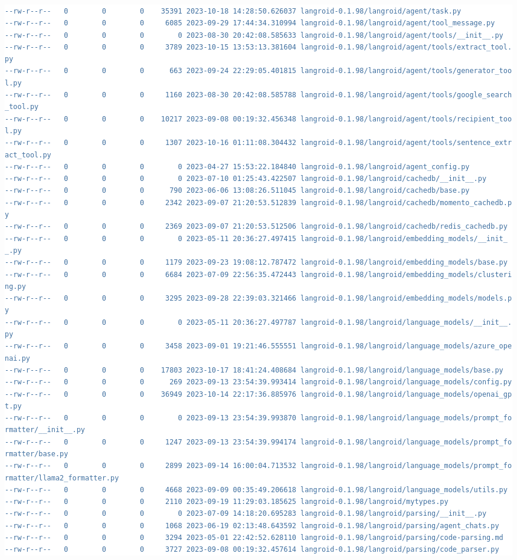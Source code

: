 ```diff
--rw-r--r--   0        0        0    35391 2023-10-18 14:28:50.626037 langroid-0.1.98/langroid/agent/task.py
--rw-r--r--   0        0        0     6085 2023-09-29 17:44:34.310994 langroid-0.1.98/langroid/agent/tool_message.py
--rw-r--r--   0        0        0        0 2023-08-30 20:42:08.585633 langroid-0.1.98/langroid/agent/tools/__init__.py
--rw-r--r--   0        0        0     3789 2023-10-15 13:53:13.381604 langroid-0.1.98/langroid/agent/tools/extract_tool.py
--rw-r--r--   0        0        0      663 2023-09-24 22:29:05.401815 langroid-0.1.98/langroid/agent/tools/generator_tool.py
--rw-r--r--   0        0        0     1160 2023-08-30 20:42:08.585788 langroid-0.1.98/langroid/agent/tools/google_search_tool.py
--rw-r--r--   0        0        0    10217 2023-09-08 00:19:32.456348 langroid-0.1.98/langroid/agent/tools/recipient_tool.py
--rw-r--r--   0        0        0     1307 2023-10-16 01:11:08.304432 langroid-0.1.98/langroid/agent/tools/sentence_extract_tool.py
--rw-r--r--   0        0        0        0 2023-04-27 15:53:22.184840 langroid-0.1.98/langroid/agent_config.py
--rw-r--r--   0        0        0        0 2023-07-10 01:25:43.422507 langroid-0.1.98/langroid/cachedb/__init__.py
--rw-r--r--   0        0        0      790 2023-06-06 13:08:26.511045 langroid-0.1.98/langroid/cachedb/base.py
--rw-r--r--   0        0        0     2342 2023-09-07 21:20:53.512839 langroid-0.1.98/langroid/cachedb/momento_cachedb.py
--rw-r--r--   0        0        0     2369 2023-09-07 21:20:53.512506 langroid-0.1.98/langroid/cachedb/redis_cachedb.py
--rw-r--r--   0        0        0        0 2023-05-11 20:36:27.497415 langroid-0.1.98/langroid/embedding_models/__init__.py
--rw-r--r--   0        0        0     1179 2023-09-23 19:08:12.787472 langroid-0.1.98/langroid/embedding_models/base.py
--rw-r--r--   0        0        0     6684 2023-07-09 22:56:35.472443 langroid-0.1.98/langroid/embedding_models/clustering.py
--rw-r--r--   0        0        0     3295 2023-09-28 22:39:03.321466 langroid-0.1.98/langroid/embedding_models/models.py
--rw-r--r--   0        0        0        0 2023-05-11 20:36:27.497787 langroid-0.1.98/langroid/language_models/__init__.py
--rw-r--r--   0        0        0     3458 2023-09-01 19:21:46.555551 langroid-0.1.98/langroid/language_models/azure_openai.py
--rw-r--r--   0        0        0    17803 2023-10-17 18:41:24.408684 langroid-0.1.98/langroid/language_models/base.py
--rw-r--r--   0        0        0      269 2023-09-13 23:54:39.993414 langroid-0.1.98/langroid/language_models/config.py
--rw-r--r--   0        0        0    36949 2023-10-14 22:17:36.885976 langroid-0.1.98/langroid/language_models/openai_gpt.py
--rw-r--r--   0        0        0        0 2023-09-13 23:54:39.993870 langroid-0.1.98/langroid/language_models/prompt_formatter/__init__.py
--rw-r--r--   0        0        0     1247 2023-09-13 23:54:39.994174 langroid-0.1.98/langroid/language_models/prompt_formatter/base.py
--rw-r--r--   0        0        0     2899 2023-09-14 16:00:04.713532 langroid-0.1.98/langroid/language_models/prompt_formatter/llama2_formatter.py
--rw-r--r--   0        0        0     4668 2023-09-09 00:35:49.206618 langroid-0.1.98/langroid/language_models/utils.py
--rw-r--r--   0        0        0     2110 2023-09-19 11:29:03.185625 langroid-0.1.98/langroid/mytypes.py
--rw-r--r--   0        0        0        0 2023-07-09 14:18:20.695283 langroid-0.1.98/langroid/parsing/__init__.py
--rw-r--r--   0        0        0     1068 2023-06-19 02:13:48.643592 langroid-0.1.98/langroid/parsing/agent_chats.py
--rw-r--r--   0        0        0     3294 2023-05-01 22:42:52.628110 langroid-0.1.98/langroid/parsing/code-parsing.md
--rw-r--r--   0        0        0     3727 2023-09-08 00:19:32.457614 langroid-0.1.98/langroid/parsing/code_parser.py
```